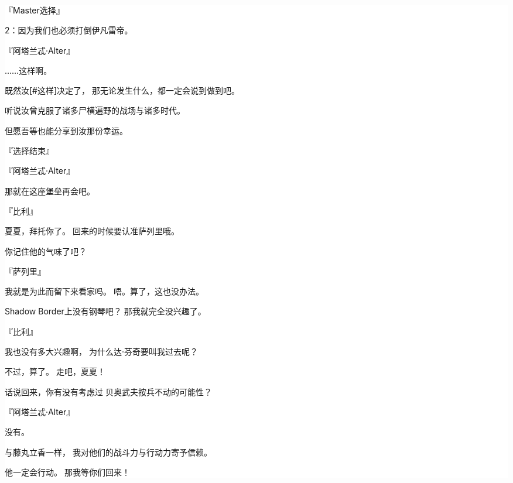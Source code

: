 『Master选择』

2：因为我们也必须打倒伊凡雷帝。

『阿塔兰忒·Alter』

……这样啊。

既然汝[#这样]决定了，
那无论发生什么，都一定会说到做到吧。

听说汝曾克服了诸多尸横遍野的战场与诸多时代。

但愿吾等也能分享到汝那份幸运。

『选择结束』

『阿塔兰忒·Alter』

那就在这座堡垒再会吧。

『比利』

夏夏，拜托你了。
回来的时候要认准萨列里哦。

你记住他的气味了吧？

『萨列里』

我就是为此而留下来看家吗。
唔。算了，这也没办法。

Shadow Border上没有钢琴吧？
那我就完全没兴趣了。

『比利』

我也没有多大兴趣啊，
为什么达·芬奇要叫我过去呢？

不过，算了。
走吧，夏夏！

话说回来，你有没有考虑过
贝奥武夫按兵不动的可能性？

『阿塔兰忒·Alter』

没有。

与藤丸立香一样，
我对他们的战斗力与行动力寄予信赖。

他一定会行动。
那我等你们回来！

